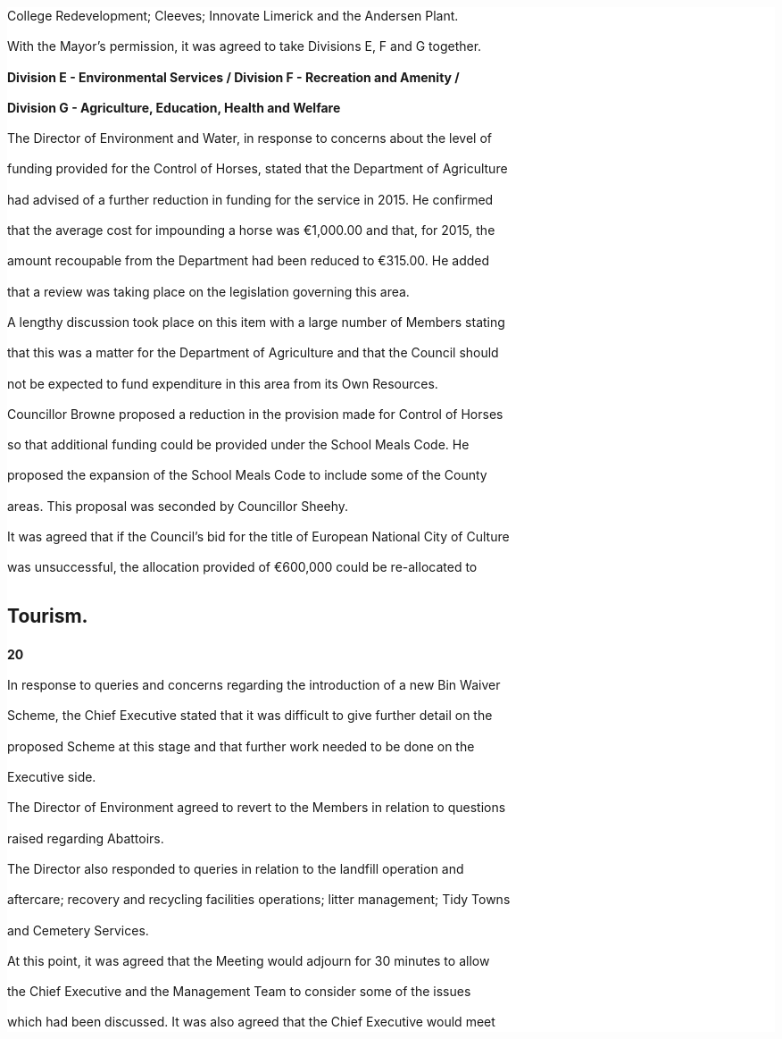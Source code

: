 College Redevelopment; Cleeves; Innovate Limerick and the Andersen Plant.

With the Mayor’s permission, it was agreed to take Divisions E, F and G together.

**Division E - Environmental Services / Division F - Recreation and Amenity /**

**Division G - Agriculture, Education, Health and Welfare**

The Director of Environment and Water, in response to concerns about the level of

funding provided for the Control of Horses, stated that the Department of Agriculture

had advised of a further reduction in funding for the service in 2015. He confirmed

that the average cost for impounding a horse was €1,000.00 and that, for 2015, the

amount recoupable from the Department had been reduced to €315.00. He added

that a review was taking place on the legislation governing this area.

A lengthy discussion took place on this item with a large number of Members stating

that this was a matter for the Department of Agriculture and that the Council should

not be expected to fund expenditure in this area from its Own Resources.

Councillor Browne proposed a reduction in the provision made for Control of Horses

so that additional funding could be provided under the School Meals Code. He

proposed the expansion of the School Meals Code to include some of the County

areas. This proposal was seconded by Councillor Sheehy.

It was agreed that if the Council’s bid for the title of European National City of Culture

was unsuccessful, the allocation provided of €600,000 could be re-allocated to

Tourism.
---
**20**

In response to queries and concerns regarding the introduction of a new Bin Waiver

Scheme, the Chief Executive stated that it was difficult to give further detail on the

proposed Scheme at this stage and that further work needed to be done on the

Executive side.

The Director of Environment agreed to revert to the Members in relation to questions

raised regarding Abattoirs.

The Director also responded to queries in relation to the landfill operation and

aftercare; recovery and recycling facilities operations; litter management; Tidy Towns

and Cemetery Services.

At this point, it was agreed that the Meeting would adjourn for 30 minutes to allow

the Chief Executive and the Management Team to consider some of the issues

which had been discussed. It was also agreed that the Chief Executive would meet
